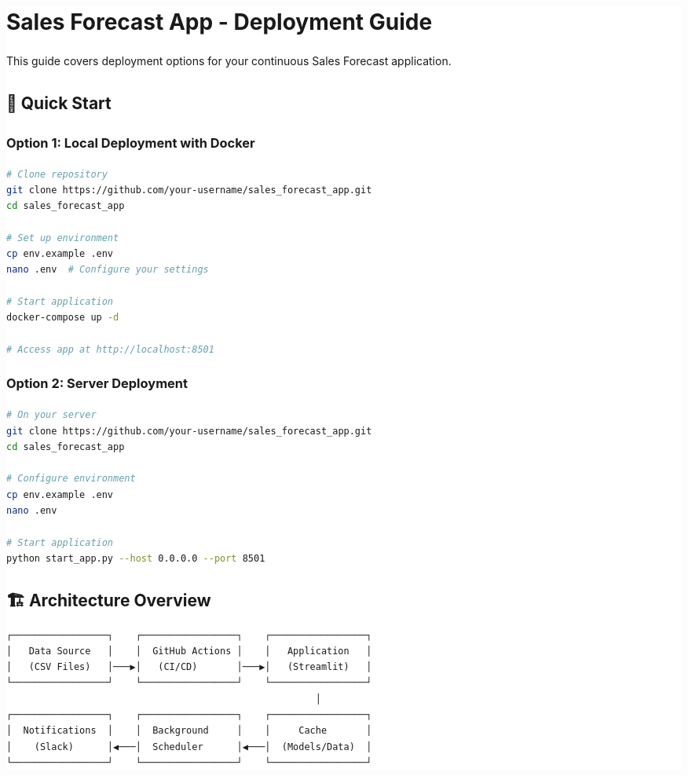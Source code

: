 # Sales Forecast App - Deployment Guide

This guide covers deployment options for your continuous Sales Forecast application.

## 🚀 Quick Start

### Option 1: Local Deployment with Docker
```bash
# Clone repository
git clone https://github.com/your-username/sales_forecast_app.git
cd sales_forecast_app

# Set up environment
cp env.example .env
nano .env  # Configure your settings

# Start application
docker-compose up -d

# Access app at http://localhost:8501
```

### Option 2: Server Deployment
```bash
# On your server
git clone https://github.com/your-username/sales_forecast_app.git
cd sales_forecast_app

# Configure environment
cp env.example .env
nano .env

# Start application
python start_app.py --host 0.0.0.0 --port 8501
```

## 🏗️ Architecture Overview

```
┌─────────────────┐    ┌─────────────────┐    ┌─────────────────┐
│   Data Source   │    │  GitHub Actions │    │   Application   │
│   (CSV Files)   │───▶│   (CI/CD)       │───▶│   (Streamlit)   │
└─────────────────┘    └─────────────────┘    └─────────────────┘
                                                       │
┌─────────────────┐    ┌─────────────────┐    ┌─────────────────┐
│  Notifications  │    │  Background     │    │     Cache       │
│    (Slack)      │◀───│  Scheduler      │◀───│  (Models/Data)  │
└─────────────────┘    └─────────────────┘    └─────────────────┘
```
